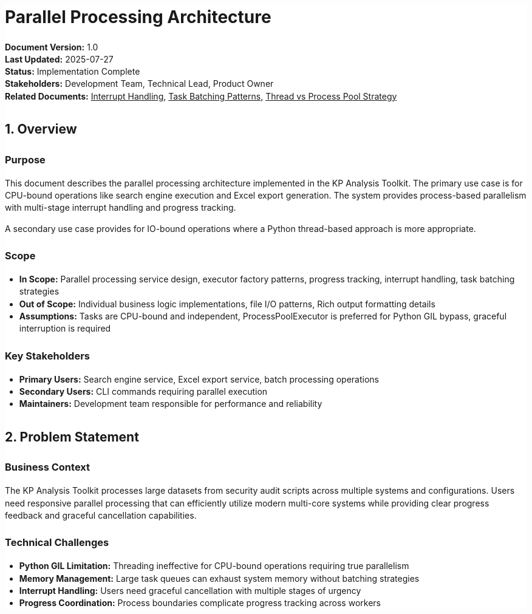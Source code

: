 # Parallel Processing Architecture

**Document Version:** 1.0  
**Last Updated:** 2025-07-27  
**Status:** Implementation Complete  
**Stakeholders:** Development Team, Technical Lead, Product Owner  
**Related Documents:** [Interrupt Handling](interrupt-handling.md), [Task Batching Patterns](task-batching-patterns.md), [Thread vs Process Pool Strategy](thread-vs-process-pool-strategy.md)

## 1. Overview

### Purpose
This document describes the parallel processing architecture implemented in the KP Analysis Toolkit. The primary use case is for CPU-bound operations like search engine execution and Excel export generation. The system provides process-based parallelism with multi-stage interrupt handling and progress tracking.

A secondary use case provides for IO-bound operations where a Python thread-based approach is more appropriate.

### Scope

- **In Scope:** Parallel processing service design, executor factory patterns, progress tracking, interrupt handling, task batching strategies
- **Out of Scope:** Individual business logic implementations, file I/O patterns, Rich output formatting details
- **Assumptions:** Tasks are CPU-bound and independent, ProcessPoolExecutor is preferred for Python GIL bypass, graceful interruption is required

### Key Stakeholders

- **Primary Users:** Search engine service, Excel export service, batch processing operations
- **Secondary Users:** CLI commands requiring parallel execution
- **Maintainers:** Development team responsible for performance and reliability

## 2. Problem Statement

### Business Context
The KP Analysis Toolkit processes large datasets from security audit scripts across multiple systems and configurations. Users need responsive parallel processing that can efficiently utilize modern multi-core systems while providing clear progress feedback and graceful cancellation capabilities.

### Technical Challenges

- **Python GIL Limitation:** Threading ineffective for CPU-bound operations requiring true parallelism
- **Memory Management:** Large task queues can exhaust system memory without batching strategies
- **Interrupt Handling:** Users need graceful cancellation with multiple stages of urgency
- **Progress Coordination:** Process boundaries complicate progress tracking across workers

